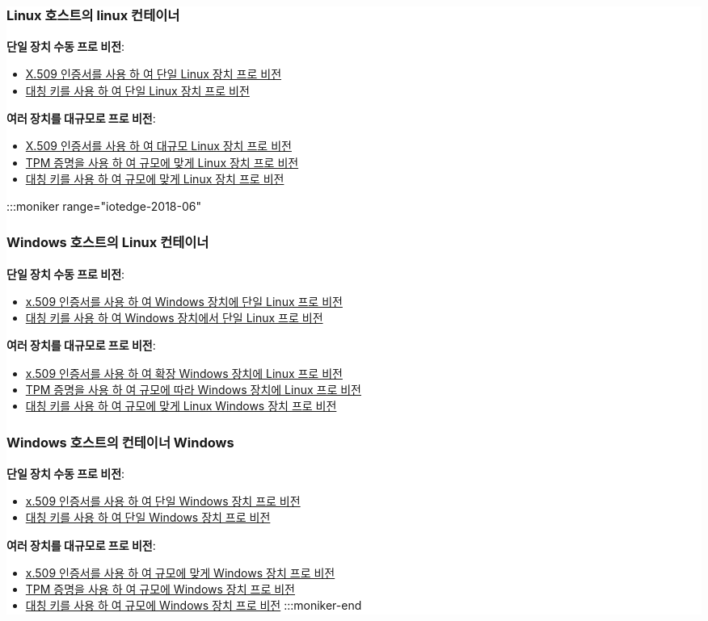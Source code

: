 ### <a name="linux-containers-on-linux-hosts"></a>Linux 호스트의 linux 컨테이너

**단일 장치 수동 프로 비전**:

* [X.509 인증서를 사용 하 여 단일 Linux 장치 프로 비전](how-to-provision-single-device-linux-x509.md)
* [대칭 키를 사용 하 여 단일 Linux 장치 프로 비전](how-to-provision-single-device-linux-symmetric.md)

**여러 장치를 대규모로 프로 비전**:

* [X.509 인증서를 사용 하 여 대규모 Linux 장치 프로 비전](how-to-provision-devices-at-scale-linux-x509.md)
* [TPM 증명을 사용 하 여 규모에 맞게 Linux 장치 프로 비전](how-to-provision-devices-at-scale-linux-tpm.md)
* [대칭 키를 사용 하 여 규모에 맞게 Linux 장치 프로 비전](how-to-provision-devices-at-scale-linux-symmetric.md)


:::moniker range="iotedge-2018-06"
### <a name="linux-containers-on-windows-hosts"></a>Windows 호스트의 Linux 컨테이너

**단일 장치 수동 프로 비전**:

* [x.509 인증서를 사용 하 여 Windows 장치에 단일 Linux 프로 비전](how-to-provision-single-device-linux-on-windows-x509.md)
* [대칭 키를 사용 하 여 Windows 장치에서 단일 Linux 프로 비전](how-to-provision-single-device-linux-on-windows-symmetric.md)

**여러 장치를 대규모로 프로 비전**:

* [x.509 인증서를 사용 하 여 확장 Windows 장치에 Linux 프로 비전](how-to-provision-devices-at-scale-linux-on-windows-x509.md)
* [TPM 증명을 사용 하 여 규모에 따라 Windows 장치에 Linux 프로 비전](how-to-provision-devices-at-scale-linux-on-windows-tpm.md)
* [대칭 키를 사용 하 여 규모에 맞게 Linux Windows 장치 프로 비전](how-to-provision-devices-at-scale-linux-on-windows-symmetric.md)

### <a name="windows-containers-on-windows-hosts"></a>Windows 호스트의 컨테이너 Windows

**단일 장치 수동 프로 비전**:

* [x.509 인증서를 사용 하 여 단일 Windows 장치 프로 비전](how-to-provision-single-device-windows-x509.md)
* [대칭 키를 사용 하 여 단일 Windows 장치 프로 비전](how-to-provision-single-device-windows-symmetric.md)

**여러 장치를 대규모로 프로 비전**:

* [x.509 인증서를 사용 하 여 규모에 맞게 Windows 장치 프로 비전](how-to-provision-devices-at-scale-windows-x509.md)
* [TPM 증명을 사용 하 여 규모에 Windows 장치 프로 비전](how-to-provision-devices-at-scale-windows-tpm.md)
* [대칭 키를 사용 하 여 규모에 Windows 장치 프로 비전](how-to-provision-devices-at-scale-windows-symmetric.md)
:::moniker-end
